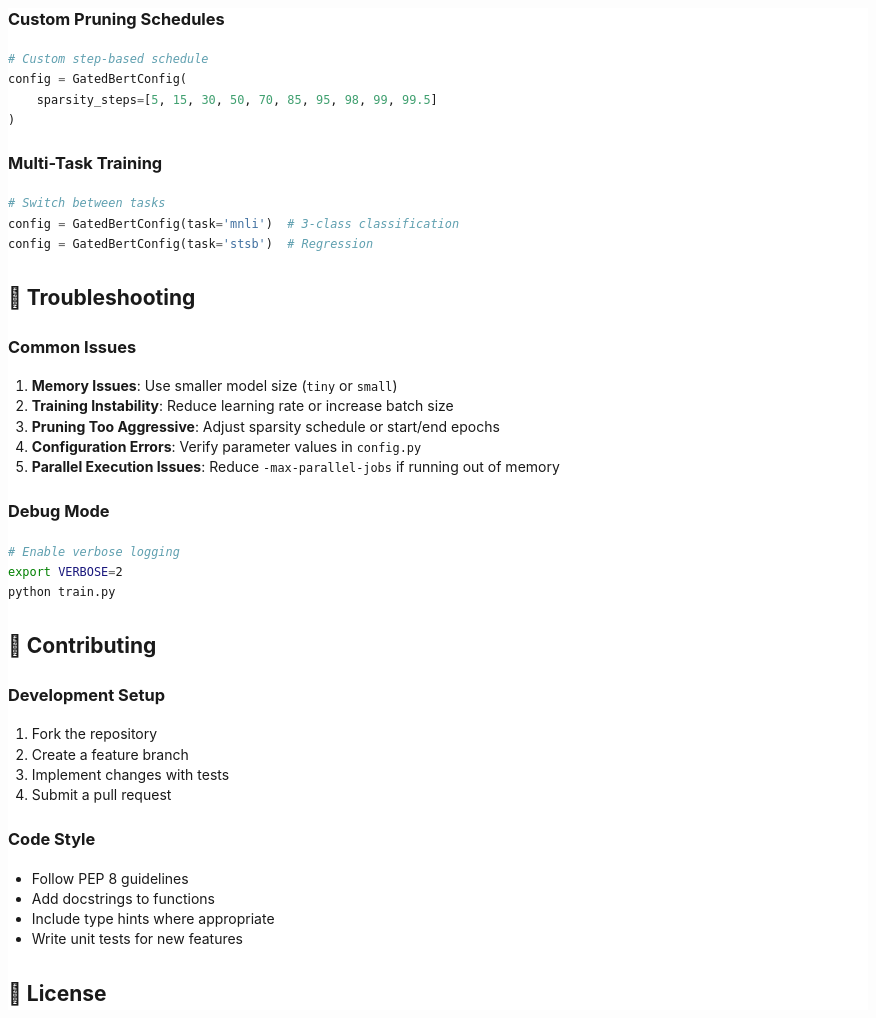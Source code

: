 ### Custom Pruning Schedules

```python
# Custom step-based schedule
config = GatedBertConfig(
    sparsity_steps=[5, 15, 30, 50, 70, 85, 95, 98, 99, 99.5]
)
```

### Multi-Task Training

```python
# Switch between tasks
config = GatedBertConfig(task='mnli')  # 3-class classification
config = GatedBertConfig(task='stsb')  # Regression
```

## 🐛 Troubleshooting

### Common Issues

1. **Memory Issues**: Use smaller model size (`tiny` or `small`)
2. **Training Instability**: Reduce learning rate or increase batch size
3. **Pruning Too Aggressive**: Adjust sparsity schedule or start/end epochs
4. **Configuration Errors**: Verify parameter values in `config.py`
5. **Parallel Execution Issues**: Reduce `-max-parallel-jobs` if running out of memory

### Debug Mode

```bash
# Enable verbose logging
export VERBOSE=2
python train.py
```

## 🤝 Contributing

### Development Setup

1. Fork the repository
2. Create a feature branch
3. Implement changes with tests
4. Submit a pull request

### Code Style

- Follow PEP 8 guidelines
- Add docstrings to functions
- Include type hints where appropriate
- Write unit tests for new features

## 📄 License
